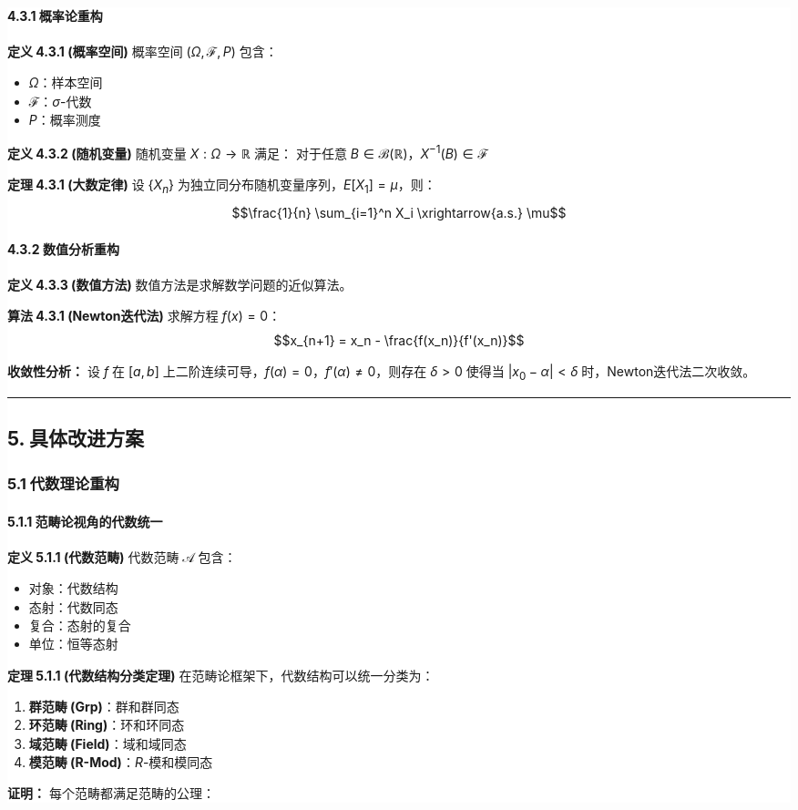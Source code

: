 #### 4.3.1 概率论重构

**定义 4.3.1 (概率空间)**
概率空间 $(\Omega, \mathcal{F}, P)$ 包含：

- $\Omega$：样本空间
- $\mathcal{F}$：$\sigma$-代数
- $P$：概率测度

**定义 4.3.2 (随机变量)**
随机变量 $X: \Omega \to \mathbb{R}$ 满足：
对于任意 $B \in \mathcal{B}(\mathbb{R})$，$X^{-1}(B) \in \mathcal{F}$

**定理 4.3.1 (大数定律)**
设 $\{X_n\}$ 为独立同分布随机变量序列，$E[X_1] = \mu$，则：
$$\frac{1}{n} \sum_{i=1}^n X_i \xrightarrow{a.s.} \mu$$

#### 4.3.2 数值分析重构

**定义 4.3.3 (数值方法)**
数值方法是求解数学问题的近似算法。

**算法 4.3.1 (Newton迭代法)**
求解方程 $f(x) = 0$：
$$x_{n+1} = x_n - \frac{f(x_n)}{f'(x_n)}$$

**收敛性分析：**
设 $f$ 在 $[a,b]$ 上二阶连续可导，$f(\alpha) = 0$，$f'(\alpha) \neq 0$，则存在 $\delta > 0$ 使得当 $|x_0 - \alpha| < \delta$ 时，Newton迭代法二次收敛。

---

## 5. 具体改进方案

### 5.1 代数理论重构

#### 5.1.1 范畴论视角的代数统一

**定义 5.1.1 (代数范畴)**
代数范畴 $\mathcal{A}$ 包含：

- 对象：代数结构
- 态射：代数同态
- 复合：态射的复合
- 单位：恒等态射

**定理 5.1.1 (代数结构分类定理)**
在范畴论框架下，代数结构可以统一分类为：

1. **群范畴 (Grp)**：群和群同态
2. **环范畴 (Ring)**：环和环同态
3. **域范畴 (Field)**：域和域同态
4. **模范畴 (R-Mod)**：$R$-模和模同态

**证明：**
每个范畴都满足范畴的公理：
